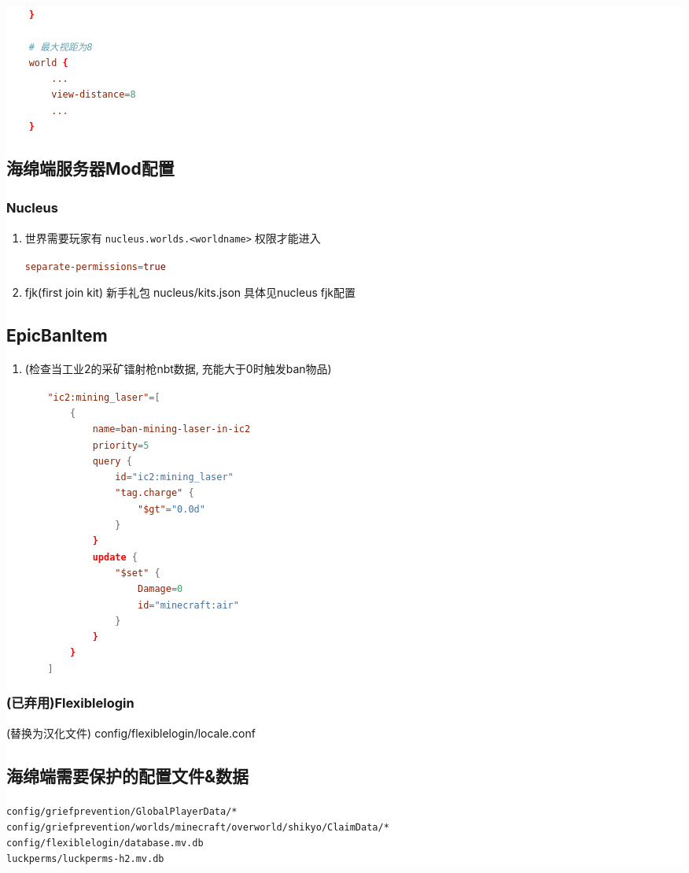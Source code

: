 ```conf config/sponge/global.conf
    }

    # 最大视距为8
    world {
        ...
        view-distance=8
        ...
    }
```

## 海绵端服务器Mod配置

### Nucleus

1. 世界需要玩家有 `nucleus.worlds.<worldname>` 权限才能进入

   ```conf config/nucleus/main.conf
   separate-permissions=true
   ```

2. fjk(first join kit) 新手礼包 nucleus/kits.json
   具体见nucleus fjk配置

## EpicBanItem

1. (检查当工业2的采矿镭射枪nbt数据, 充能大于0时触发ban物品)

   ```conf config/epicbanitem/banitem.conf
       "ic2:mining_laser"=[
           {
               name=ban-mining-laser-in-ic2
               priority=5
               query {
                   id="ic2:mining_laser"
                   "tag.charge" {
                       "$gt"="0.0d"
                   }
               }
               update {
                   "$set" {
                       Damage=0
                       id="minecraft:air"
                   }
               }
           }
       ]
   ```

### (已弃用)Flexiblelogin

(替换为汉化文件) config/flexiblelogin/locale.conf

## 海绵端需要保护的配置文件&数据

```
config/griefprevention/GlobalPlayerData/*
config/griefprevention/worlds/minecraft/overworld/shikyo/ClaimData/*
config/flexiblelogin/database.mv.db
luckperms/luckperms-h2.mv.db
```